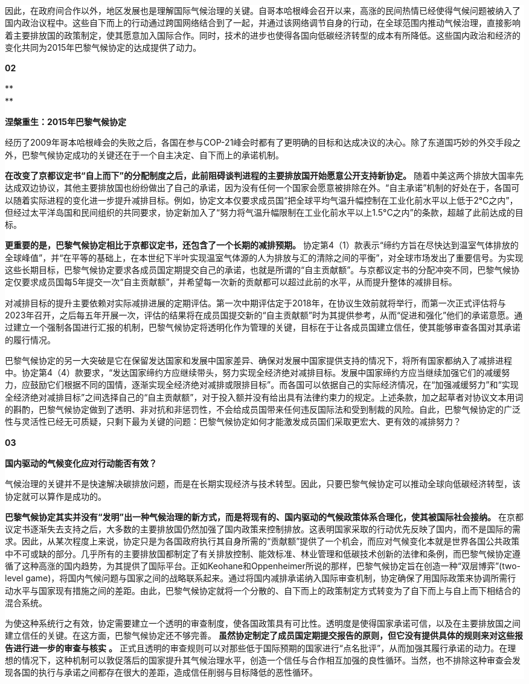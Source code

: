   

因此，在政府间合作以外，地区发展也是理解国际气候治理的关键。自哥本哈根峰会召开以来，高涨的民间热情已经使得气候问题被纳入了国内政治议程中。这些自下而上的行动通过跨国网络结合到了一起，并通过该网络调节自身的行动，在全球范围内推动气候治理，直接影响着主要排放国的政策制定，使其愿意加入国际合作。同时，技术的进步也使得各国向低碳经济转型的成本有所降低。这些国内政治和经济的变化共同为2015年巴黎气候协定的达成提供了动力。

  

 **02**

 **  
**

 **涅槃重生：2015年巴黎气候协定**

经历了2009年哥本哈根峰会的失败之后，各国在参与COP-21峰会时都有了更明确的目标和达成决议的决心。除了东道国巧妙的外交手段之外，巴黎气候协定成功的关键还在于一个自主决定、自下而上的承诺机制。

  

 **在改变了京都议定书“自上而下”的分配制度之后，此前阻碍谈判进程的主要排放国开始愿意公开支持新协定。**
随着中美这两个排放大国率先达成双边协议，其他主要排放国也纷纷做出了自己的承诺，因为没有任何一个国家会愿意被排除在外。“自主承诺”机制的好处在于，各国可以随着实际进程的变化进一步提升减排目标。例如，协定文本仅要求成员国“把全球平均气温升幅控制在工业化前水平以上低于2°C之内”，但经过太平洋岛国和民间组织的共同要求，协定新加入了“努力将气温升幅限制在工业化前水平以上1.5°C之内”的条款，超越了此前达成的目标。

  

 **更重要的是，巴黎气候协定相比于京都议定书，还包含了一个长期的减排预期。**
协定第4（1）款表示“缔约方旨在尽快达到温室气体排放的全球峰值”，并“在平等的基础上，在本世纪下半叶实现温室气体源的人为排放与汇的清除之间的平衡”，对全球市场发出了重要信号。为实现这些长期目标，巴黎气候协定要求各成员国定期提交自己的承诺，也就是所谓的“自主贡献额”。与京都议定书的分配冲突不同，巴黎气候协定仅要求成员国每5年提交一次“自主贡献额”，并希望每一次新的贡献都可以超过此前的水平，从而提升整体的减排目标。

  

对减排目标的提升主要依赖对实际减排进展的定期评估。第一次中期评估定于2018年，在协议生效前就将举行，而第一次正式评估将与2023年召开，之后每五年开展一次，评估的结果将在成员国提交新的“自主贡献额”时为其提供参考，从而“促进和强化”他们的承诺意愿。通过建立一个强制各国进行汇报的机制，巴黎气候协定将透明化作为管理的关键，目标在于让各成员国建立信任，使其能够审查各国对其承诺的履行情况。

  

巴黎气候协定的另一大突破是它在保留发达国家和发展中国家差异、确保对发展中国家提供支持的情况下，将所有国家都纳入了减排进程中。协定第4（4）款要求，“发达国家缔约方应继续带头，努力实现全经济绝对减排目标。发展中国家缔约方应当继续加强它们的减缓努力，应鼓励它们根据不同的国情，逐渐实现全经济绝对减排或限排目标”。而各国可以依据自己的实际经济情况，在“加强减缓努力”和“实现全经济绝对减排目标”之间选择自己的“自主贡献额”，对于投入额并没有给出具有法律约束力的规定。上述条款，加之起草者对协议文本用词的斟酌，巴黎气候协定做到了透明、非对抗和非惩罚性，不会给成员国带来任何违反国际法和受到制裁的风险。自此，巴黎气候协定的广泛性与灵活性已经无可质疑，只剩下最为关键的问题：巴黎气候协定如何才能激发成员国们采取更宏大、更有效的减排努力？

  

 **03**

 **国内驱动的气候变化应对行动能否有效？**

气候治理的关键并不是快速解决碳排放问题，而是在长期实现经济与技术转型。因此，只要巴黎气候协定可以推动全球向低碳经济转型，该协定就可以算作是成功的。

  

 **巴黎气候协定其实并没有“发明”出一种气候治理的新方式，而是将现有的、国内驱动的气候政策体系合理化，使其被国际社会接纳。**
在京都议定书逐渐失去支持之后，大多数的主要排放国仍然加强了国内政策来控制排放。这表明国家采取的行动优先反映了国内，而不是国际的需求。因此，从某次程度上来说，协定只是为各国政府执行其自身所需的“贡献额”提供了一个机会，而应对气候变化本就是世界各国公共政策中不可或缺的部分。几乎所有的主要排放国都制定了有关排放控制、能效标准、林业管理和低碳技术创新的法律和条例，而巴黎气候协定遵循了这种高涨的国内趋势，为其提供了国际平台。正如Keohane和Oppenheimer所说的那样，巴黎气候协定旨在创造一种“双层博弈”(two-
level
game)，将国内气候问题与国家之间的战略联系起来。通过将国内减排承诺纳入国际审查机制，协定确保了用国际政策来协调所需行动水平与国家现有措施之间的差距。由此，巴黎气候协定就将一个分散的、自下而上的政策制定方式转变为了自下而上与自上而下相结合的混合系统。

  

为使这种系统行之有效，协定需要建立一个透明的审查制度，使各国政策具有可比性。透明度是使得国家承诺可信，以及在主要排放国之间建立信任的关键。在这方面，巴黎气候协定还不够完善。
**虽然协定制定了成员国定期提交报告的原则，但它没有提供具体的规则来对这些报告进行进一步的审查与核实** **。**
正式且透明的审查规则可以对那些低于国际预期的国家进行“点名批评”，从而加强其履行承诺的动力。在理想的情况下，这种机制可以敦促落后的国家提升其气候治理水平，创造一个信任与合作相互加强的良性循环。当然，也不排除这种审查会发现各国的执行与承诺之间都存在很大的差距，造成信任削弱与目标降低的恶性循环。
